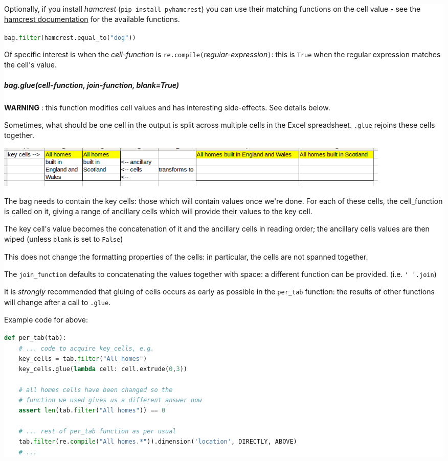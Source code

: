Optionally, if you install *hamcrest* (`pip install pyhamcrest`) you can use their matching functions on the cell value - see the [hamcrest documentation](http://pyhamcrest.readthedocs.org/en/latest/library/) for the available functions.

```python
bag.filter(hamcrest.equal_to("dog"))
```

Of specific interest is when the _cell-function_ is `re.compile(`_regular-expression_`)`: this is `True` when the regular expression matches the cell's value.  

##### bag.glue(_cell-function_, _join-function_, _blank_=True)

**WARNING** : this function modifies cell values and has interesting side-effects. See details below.

Sometimes, what should be one cell in the output is split across multiple cells in the Excel spreadsheet. `.glue` rejoins these cells together.

<img src='../images/glue.png' width="85%" height="85%">

The bag needs to contain the key cells: those which will contain values once we're done. For each of these cells, the cell_function is called on it, giving a range of ancillary cells which will provide their values to the key cell.

The key cell's value becomes the concatenation of it and the ancillary cells in reading order; the ancillary cells values are then wiped (unless `blank` is set to `False`)

This does not change the formatting properties of the cells: in particular, the cells are not spanned together.

The `join_function` defaults to concatenating the values together with space: a different function can be provided. (i.e. `' '.join`)

It is *strongly* recommended that gluing of cells occurs as early as possible in the `per_tab` function: the results of other functions will change after a call to `.glue`.

Example code for above:

```python
def per_tab(tab):
    # ... code to acquire key_cells, e.g.
    key_cells = tab.filter("All homes")
    key_cells.glue(lambda cell: cell.extrude(0,3))

    # all homes cells have been changed so the 
    # function we used gives us a different answer now
    assert len(tab.filter("All homes")) == 0

    # ... rest of per_tab function as per usual
    tab.filter(re.compile("All homes.*")).dimension('location', DIRECTLY, ABOVE)
    # ...

```
